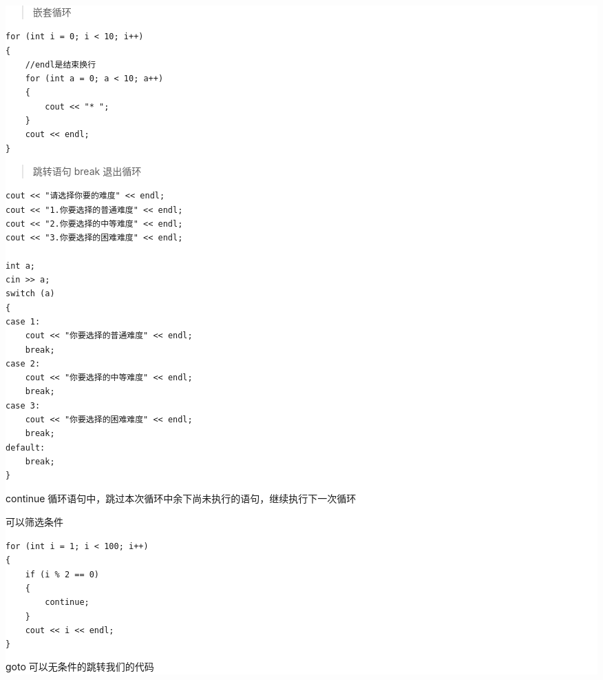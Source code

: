 > 嵌套循环

    for (int i = 0; i < 10; i++)
    {
    	//endl是结束换行
    	for (int a = 0; a < 10; a++)
    	{
    		cout << "* ";
    	}
    	cout << endl;
    }

> 跳转语句
> break
> 退出循环

    cout << "请选择你要的难度" << endl;
    cout << "1.你要选择的普通难度" << endl;
    cout << "2.你要选择的中等难度" << endl;
    cout << "3.你要选择的困难难度" << endl;

    int a;
    cin >> a;
    switch (a)
    {
    case 1:
    	cout << "你要选择的普通难度" << endl;
    	break;
    case 2:
    	cout << "你要选择的中等难度" << endl;
    	break;
    case 3:
    	cout << "你要选择的困难难度" << endl;
    	break;
    default:
    	break;
    }

continue
循环语句中，跳过本次循环中余下尚未执行的语句，继续执行下一次循环

可以筛选条件

    for (int i = 1; i < 100; i++)
    {
    	if (i % 2 == 0)
    	{
    		continue;
    	}
    	cout << i << endl;
    }

goto
可以无条件的跳转我们的代码
